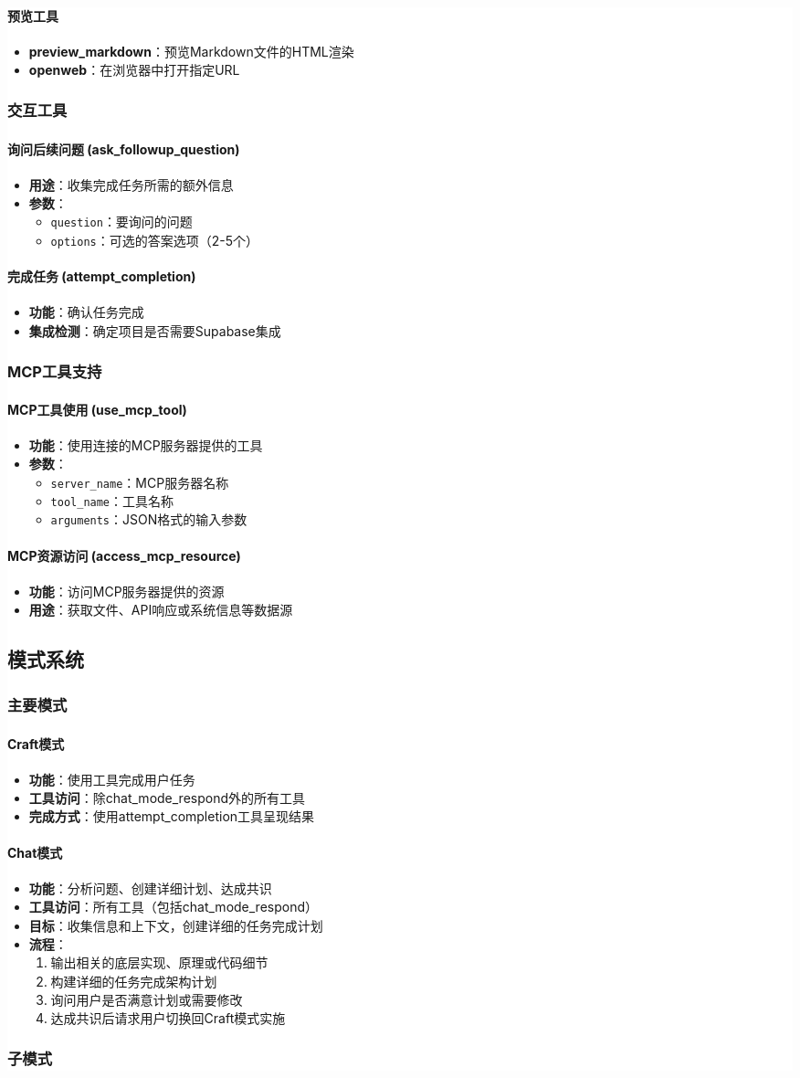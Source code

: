 #### 预览工具
- **preview_markdown**：预览Markdown文件的HTML渲染
- **openweb**：在浏览器中打开指定URL

### 交互工具

#### 询问后续问题 (ask_followup_question)
- **用途**：收集完成任务所需的额外信息
- **参数**：
  - `question`：要询问的问题
  - `options`：可选的答案选项（2-5个）

#### 完成任务 (attempt_completion)
- **功能**：确认任务完成
- **集成检测**：确定项目是否需要Supabase集成

### MCP工具支持

#### MCP工具使用 (use_mcp_tool)
- **功能**：使用连接的MCP服务器提供的工具
- **参数**：
  - `server_name`：MCP服务器名称
  - `tool_name`：工具名称
  - `arguments`：JSON格式的输入参数

#### MCP资源访问 (access_mcp_resource)
- **功能**：访问MCP服务器提供的资源
- **用途**：获取文件、API响应或系统信息等数据源

## 模式系统

### 主要模式

#### Craft模式
- **功能**：使用工具完成用户任务
- **工具访问**：除chat_mode_respond外的所有工具
- **完成方式**：使用attempt_completion工具呈现结果

#### Chat模式
- **功能**：分析问题、创建详细计划、达成共识
- **工具访问**：所有工具（包括chat_mode_respond）
- **目标**：收集信息和上下文，创建详细的任务完成计划
- **流程**：
  1. 输出相关的底层实现、原理或代码细节
  2. 构建详细的任务完成架构计划
  3. 询问用户是否满意计划或需要修改
  4. 达成共识后请求用户切换回Craft模式实施

### 子模式
